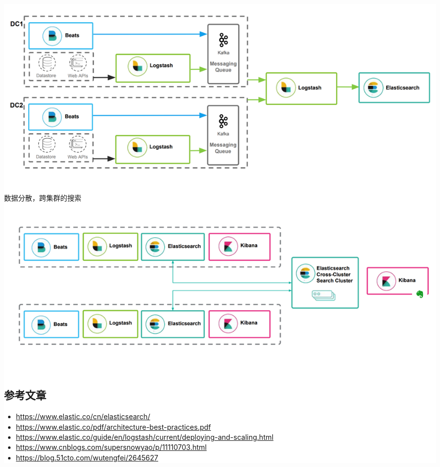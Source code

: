 <p><img src="assets/es-introduce-2-9.png" alt="img" /></p>

<p>数据分散，跨集群的搜索</p>

<p><img src="assets/es-introduce-2-10.png" alt="img" /></p>

<h2 id="参考文章">参考文章</h2>

<ul>
<li><a href="https://www.elastic.co/cn/elasticsearch/" target="_blank">https://www.elastic.co/cn/elasticsearch/</a></li>
<li><a href="https://www.elastic.co/pdf/architecture-best-practices.pdf" target="_blank">https://www.elastic.co/pdf/architecture-best-practices.pdf</a></li>
<li><a href="https://www.elastic.co/guide/en/logstash/current/deploying-and-scaling.html" target="_blank">https://www.elastic.co/guide/en/logstash/current/deploying-and-scaling.html</a></li>
<li><a href="https://www.cnblogs.com/supersnowyao/p/11110703.html" target="_blank">https://www.cnblogs.com/supersnowyao/p/11110703.html</a></li>
<li><a href="https://blog.51cto.com/wutengfei/2645627" target="_blank">https://blog.51cto.com/wutengfei/2645627</a></li>
</ul>
</div>
                        </div>
                        <div>
                            <div id="prePage" style="float: left">
